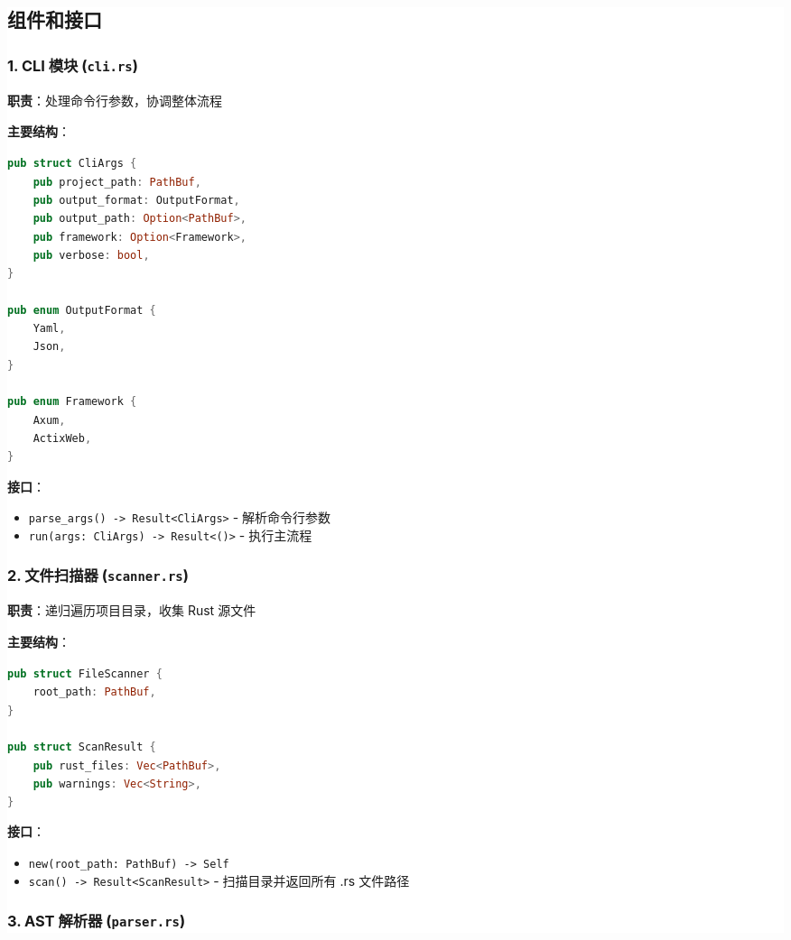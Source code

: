 ## 组件和接口

### 1. CLI 模块 (`cli.rs`)

**职责**：处理命令行参数，协调整体流程

**主要结构**：
```rust
pub struct CliArgs {
    pub project_path: PathBuf,
    pub output_format: OutputFormat,
    pub output_path: Option<PathBuf>,
    pub framework: Option<Framework>,
    pub verbose: bool,
}

pub enum OutputFormat {
    Yaml,
    Json,
}

pub enum Framework {
    Axum,
    ActixWeb,
}
```

**接口**：
- `parse_args() -> Result<CliArgs>` - 解析命令行参数
- `run(args: CliArgs) -> Result<()>` - 执行主流程

### 2. 文件扫描器 (`scanner.rs`)

**职责**：递归遍历项目目录，收集 Rust 源文件

**主要结构**：
```rust
pub struct FileScanner {
    root_path: PathBuf,
}

pub struct ScanResult {
    pub rust_files: Vec<PathBuf>,
    pub warnings: Vec<String>,
}
```

**接口**：
- `new(root_path: PathBuf) -> Self`
- `scan() -> Result<ScanResult>` - 扫描目录并返回所有 .rs 文件路径

### 3. AST 解析器 (`parser.rs`)
